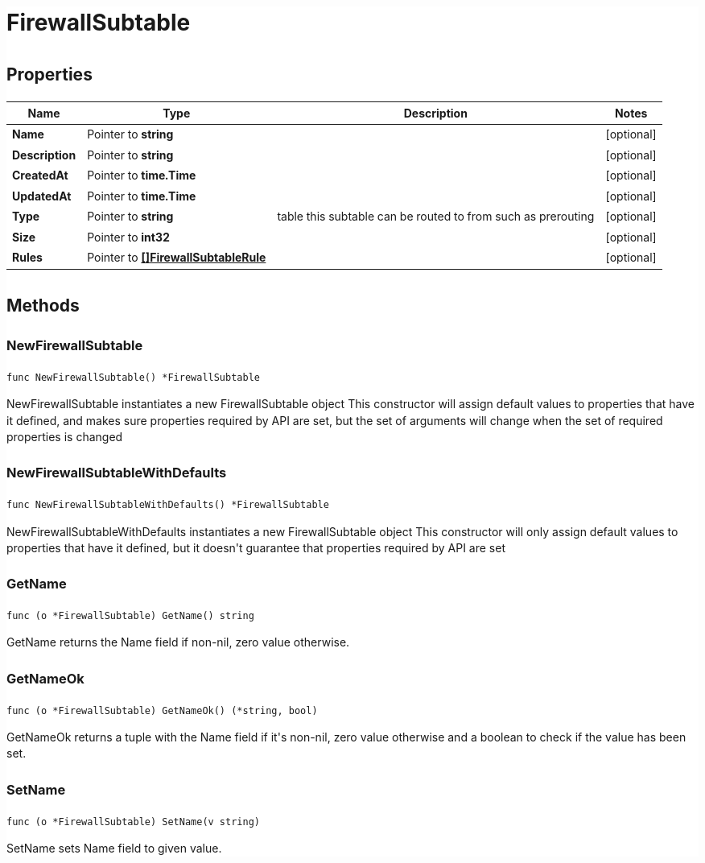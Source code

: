 # FirewallSubtable

## Properties

Name | Type | Description | Notes
------------ | ------------- | ------------- | -------------
**Name** | Pointer to **string** |  | [optional] 
**Description** | Pointer to **string** |  | [optional] 
**CreatedAt** | Pointer to **time.Time** |  | [optional] 
**UpdatedAt** | Pointer to **time.Time** |  | [optional] 
**Type** | Pointer to **string** | table this subtable can be routed to from such as prerouting | [optional] 
**Size** | Pointer to **int32** |  | [optional] 
**Rules** | Pointer to [**[]FirewallSubtableRule**](FirewallSubtableRule.md) |  | [optional] 

## Methods

### NewFirewallSubtable

`func NewFirewallSubtable() *FirewallSubtable`

NewFirewallSubtable instantiates a new FirewallSubtable object
This constructor will assign default values to properties that have it defined,
and makes sure properties required by API are set, but the set of arguments
will change when the set of required properties is changed

### NewFirewallSubtableWithDefaults

`func NewFirewallSubtableWithDefaults() *FirewallSubtable`

NewFirewallSubtableWithDefaults instantiates a new FirewallSubtable object
This constructor will only assign default values to properties that have it defined,
but it doesn't guarantee that properties required by API are set

### GetName

`func (o *FirewallSubtable) GetName() string`

GetName returns the Name field if non-nil, zero value otherwise.

### GetNameOk

`func (o *FirewallSubtable) GetNameOk() (*string, bool)`

GetNameOk returns a tuple with the Name field if it's non-nil, zero value otherwise
and a boolean to check if the value has been set.

### SetName

`func (o *FirewallSubtable) SetName(v string)`

SetName sets Name field to given value.
